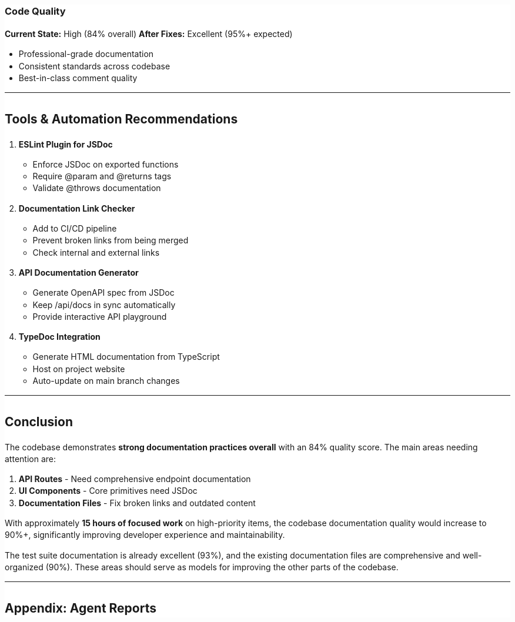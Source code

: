 ### Code Quality

**Current State:** High (84% overall)
**After Fixes:** Excellent (95%+ expected)

- Professional-grade documentation
- Consistent standards across codebase
- Best-in-class comment quality

---

## Tools & Automation Recommendations

1. **ESLint Plugin for JSDoc**
   - Enforce JSDoc on exported functions
   - Require @param and @returns tags
   - Validate @throws documentation

2. **Documentation Link Checker**
   - Add to CI/CD pipeline
   - Prevent broken links from being merged
   - Check internal and external links

3. **API Documentation Generator**
   - Generate OpenAPI spec from JSDoc
   - Keep /api/docs in sync automatically
   - Provide interactive API playground

4. **TypeDoc Integration**
   - Generate HTML documentation from TypeScript
   - Host on project website
   - Auto-update on main branch changes

---

## Conclusion

The codebase demonstrates **strong documentation practices overall** with an 84% quality score. The main areas needing attention are:

1. **API Routes** - Need comprehensive endpoint documentation
2. **UI Components** - Core primitives need JSDoc
3. **Documentation Files** - Fix broken links and outdated content

With approximately **15 hours of focused work** on high-priority items, the codebase documentation quality would increase to 90%+, significantly improving developer experience and maintainability.

The test suite documentation is already excellent (93%), and the existing documentation files are comprehensive and well-organized (90%). These areas should serve as models for improving the other parts of the codebase.

---

## Appendix: Agent Reports
